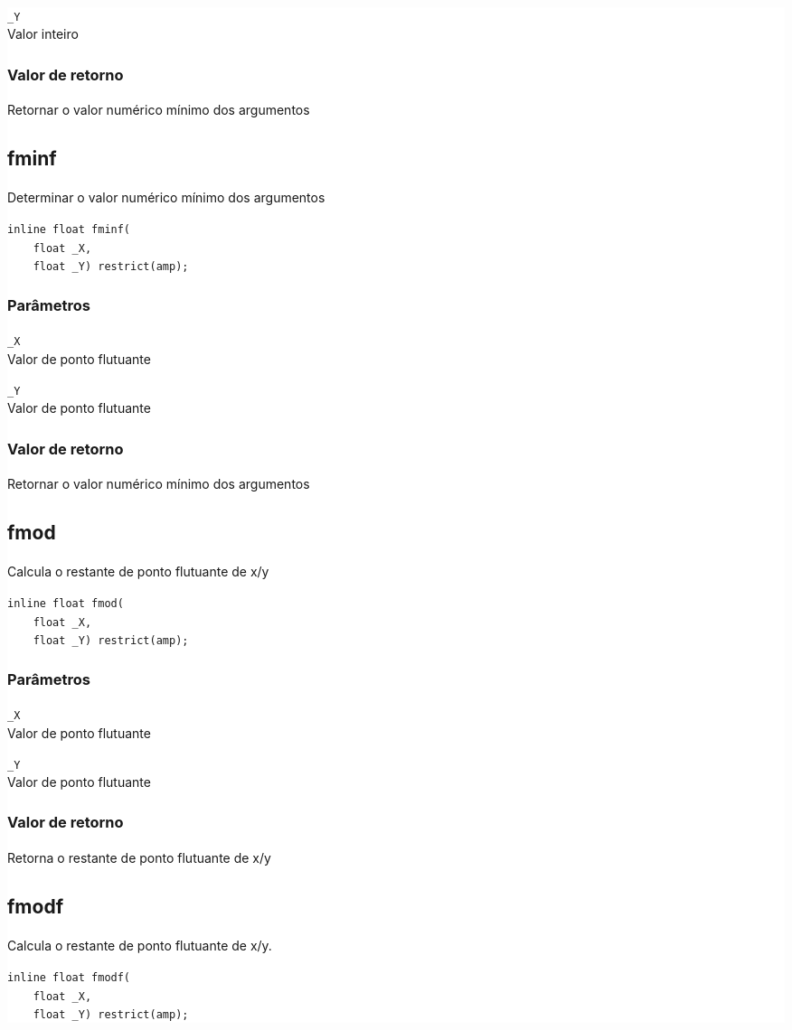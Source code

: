  `_Y`  
 Valor inteiro  
  
### <a name="return-value"></a>Valor de retorno  
 Retornar o valor numérico mínimo dos argumentos  
  
##  <a name="fminf"></a>  fminf  
 Determinar o valor numérico mínimo dos argumentos  
  
```  
inline float fminf(
    float _X,  
    float _Y) restrict(amp);
```  
  
### <a name="parameters"></a>Parâmetros  
 `_X`  
 Valor de ponto flutuante  
  
 `_Y`  
 Valor de ponto flutuante  
  
### <a name="return-value"></a>Valor de retorno  
 Retornar o valor numérico mínimo dos argumentos  
  
##  <a name="fmod"></a>  fmod  
 Calcula o restante de ponto flutuante de x/y  
  
```  
inline float fmod(
    float _X,  
    float _Y) restrict(amp);
```  
  
### <a name="parameters"></a>Parâmetros  
 `_X`  
 Valor de ponto flutuante  
  
 `_Y`  
 Valor de ponto flutuante  
  
### <a name="return-value"></a>Valor de retorno  
 Retorna o restante de ponto flutuante de x/y  
  
##  <a name="fmodf"></a>  fmodf  
 Calcula o restante de ponto flutuante de x/y.  
  
```  
inline float fmodf(
    float _X,  
    float _Y) restrict(amp);
```  
  